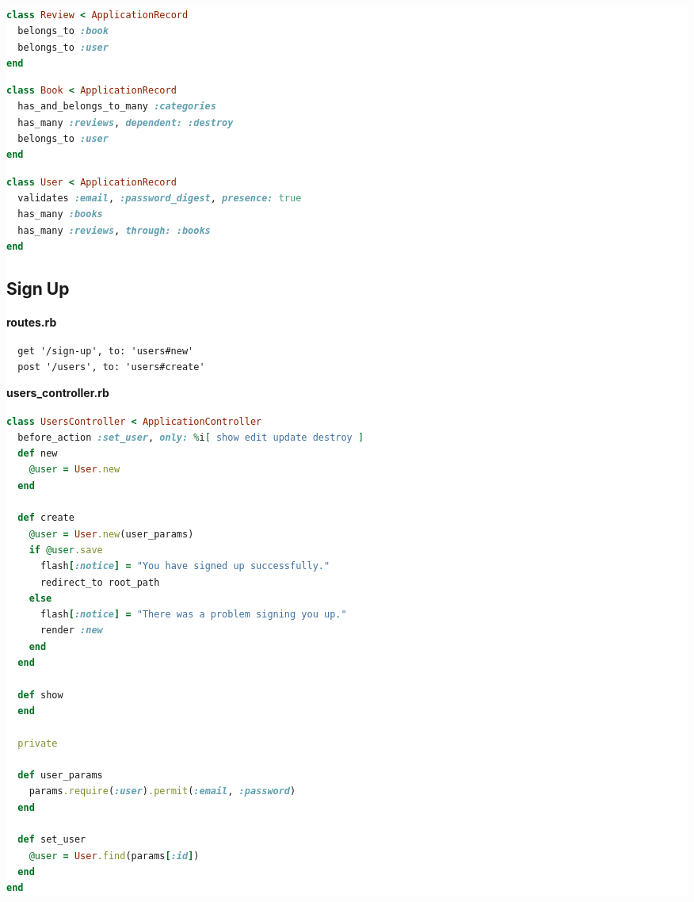 ```ruby
class Review < ApplicationRecord
  belongs_to :book
  belongs_to :user
end
```

```ruby
class Book < ApplicationRecord
  has_and_belongs_to_many :categories 
  has_many :reviews, dependent: :destroy
  belongs_to :user
end
```

```ruby
class User < ApplicationRecord
  validates :email, :password_digest, presence: true 
  has_many :books 
  has_many :reviews, through: :books 
end
```

## Sign Up 

**routes.rb**
```
  get '/sign-up', to: 'users#new'
  post '/users', to: 'users#create'
```

**users_controller.rb**

```ruby
class UsersController < ApplicationController 
  before_action :set_user, only: %i[ show edit update destroy ]
  def new 
    @user = User.new
  end

  def create 
    @user = User.new(user_params)
    if @user.save 
      flash[:notice] = "You have signed up successfully."
      redirect_to root_path
    else 
      flash[:notice] = "There was a problem signing you up."
      render :new 
    end
  end

  def show  
  end

  private
  
  def user_params
    params.require(:user).permit(:email, :password)
  end

  def set_user 
    @user = User.find(params[:id])
  end
end
```
